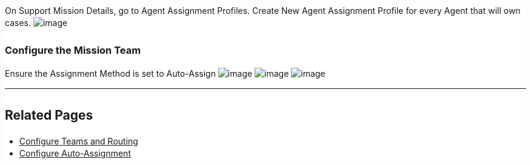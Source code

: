 On Support Mission Details, go to Agent Assignment Profiles. Create New Agent Assignment Profile for every Agent that will own cases.
![image](https://media.github.ibm.com/user/42891/files/07aeddcc-c8ab-11e8-95ad-9106af38b4b7)

### Configure the Mission Team

Ensure the Assignment Method is set to Auto-Assign
![image](https://media.github.ibm.com/user/42891/files/17eda16e-c8ab-11e8-9214-cfdee767af43)
![image](https://media.github.ibm.com/user/42891/files/1db574dc-c8ab-11e8-8bf6-60f43e07d669)
![image](https://media.github.ibm.com/user/42891/files/2296d554-c8ab-11e8-9f83-06226fb75cc6)

---

## Related Pages
* <a href="/dba-support/DBA-Education/#/DBA-Education/process/management/teamRouting">Configure Teams and Routing</a>
* <a href="/dba-support/DBA-Education/#/DBA-Education/process/management/caseAssignment">Configure Auto-Assignment</a>






 